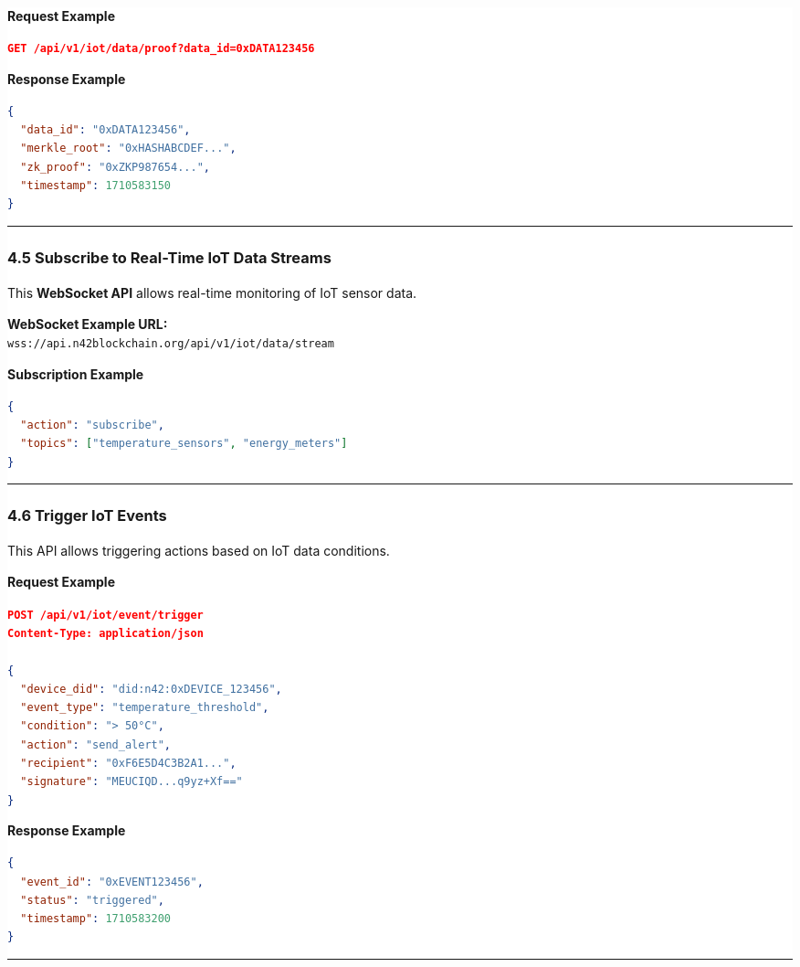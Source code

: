 **Request Example**
```json
GET /api/v1/iot/data/proof?data_id=0xDATA123456
```

**Response Example**
```json
{
  "data_id": "0xDATA123456",
  "merkle_root": "0xHASHABCDEF...",
  "zk_proof": "0xZKP987654...",
  "timestamp": 1710583150
}
```

---

### **4.5 Subscribe to Real-Time IoT Data Streams**
This **WebSocket API** allows real-time monitoring of IoT sensor data.

**WebSocket Example URL:**  
`wss://api.n42blockchain.org/api/v1/iot/data/stream`

**Subscription Example**
```json
{
  "action": "subscribe",
  "topics": ["temperature_sensors", "energy_meters"]
}
```

---

### **4.6 Trigger IoT Events**
This API allows triggering actions based on IoT data conditions.

**Request Example**
```json
POST /api/v1/iot/event/trigger
Content-Type: application/json

{
  "device_did": "did:n42:0xDEVICE_123456",
  "event_type": "temperature_threshold",
  "condition": "> 50°C",
  "action": "send_alert",
  "recipient": "0xF6E5D4C3B2A1...",
  "signature": "MEUCIQD...q9yz+Xf=="
}
```

**Response Example**
```json
{
  "event_id": "0xEVENT123456",
  "status": "triggered",
  "timestamp": 1710583200
}
```

---